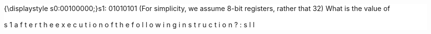 {\displaystyle s0:00100000;}s1: 01010101 (For simplicity, we assume 8-bit registers, rather that 32) What is the value of 



s
1
a
f
t
e
r
t
h
e
e
x
e
c
u
t
i
o
n
o
f
t
h
e
f
o
l
l
o
w
i
n
g
i
n
s
t
r
u
c
t
i
o
n
?
:
s
l
l
